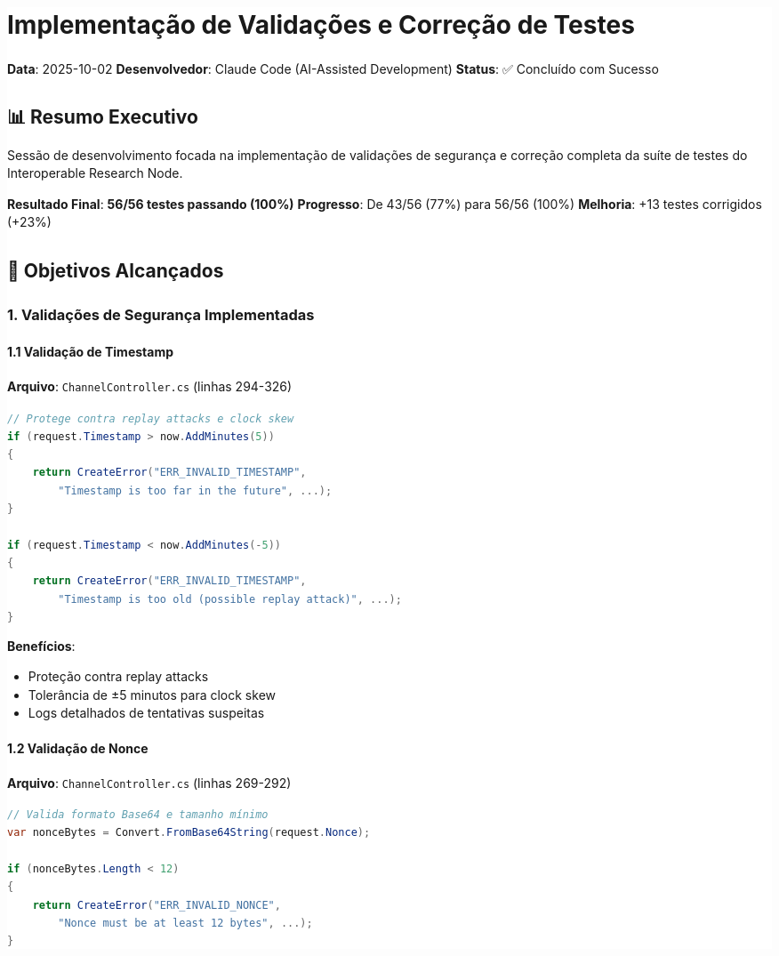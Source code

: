 # Implementação de Validações e Correção de Testes

**Data**: 2025-10-02
**Desenvolvedor**: Claude Code (AI-Assisted Development)
**Status**: ✅ Concluído com Sucesso

## 📊 Resumo Executivo

Sessão de desenvolvimento focada na implementação de validações de segurança e correção completa da suíte de testes do Interoperable Research Node.

**Resultado Final**: **56/56 testes passando (100%)**
**Progresso**: De 43/56 (77%) para 56/56 (100%)
**Melhoria**: +13 testes corrigidos (+23%)

## 🎯 Objetivos Alcançados

### 1. Validações de Segurança Implementadas

#### 1.1 Validação de Timestamp
**Arquivo**: `ChannelController.cs` (linhas 294-326)

```csharp
// Protege contra replay attacks e clock skew
if (request.Timestamp > now.AddMinutes(5))
{
    return CreateError("ERR_INVALID_TIMESTAMP",
        "Timestamp is too far in the future", ...);
}

if (request.Timestamp < now.AddMinutes(-5))
{
    return CreateError("ERR_INVALID_TIMESTAMP",
        "Timestamp is too old (possible replay attack)", ...);
}
```

**Benefícios**:
- Proteção contra replay attacks
- Tolerância de ±5 minutos para clock skew
- Logs detalhados de tentativas suspeitas

#### 1.2 Validação de Nonce
**Arquivo**: `ChannelController.cs` (linhas 269-292)

```csharp
// Valida formato Base64 e tamanho mínimo
var nonceBytes = Convert.FromBase64String(request.Nonce);

if (nonceBytes.Length < 12)
{
    return CreateError("ERR_INVALID_NONCE",
        "Nonce must be at least 12 bytes", ...);
}
```
